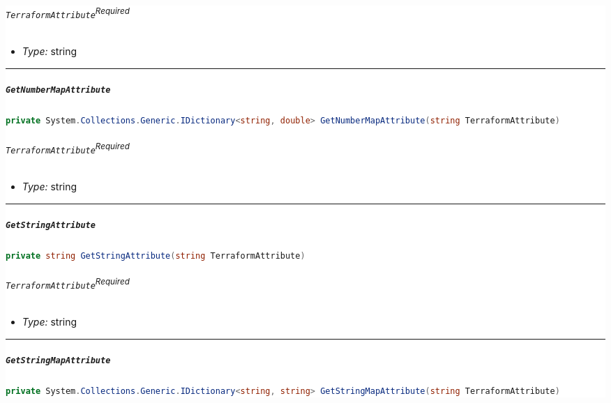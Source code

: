 ###### `TerraformAttribute`<sup>Required</sup> <a name="TerraformAttribute" id="@cdktf/provider-cloudflare.dataCloudflareKeylessCertificate.DataCloudflareKeylessCertificateTunnelOutputReference.getNumberListAttribute.parameter.terraformAttribute"></a>

- *Type:* string

---

##### `GetNumberMapAttribute` <a name="GetNumberMapAttribute" id="@cdktf/provider-cloudflare.dataCloudflareKeylessCertificate.DataCloudflareKeylessCertificateTunnelOutputReference.getNumberMapAttribute"></a>

```csharp
private System.Collections.Generic.IDictionary<string, double> GetNumberMapAttribute(string TerraformAttribute)
```

###### `TerraformAttribute`<sup>Required</sup> <a name="TerraformAttribute" id="@cdktf/provider-cloudflare.dataCloudflareKeylessCertificate.DataCloudflareKeylessCertificateTunnelOutputReference.getNumberMapAttribute.parameter.terraformAttribute"></a>

- *Type:* string

---

##### `GetStringAttribute` <a name="GetStringAttribute" id="@cdktf/provider-cloudflare.dataCloudflareKeylessCertificate.DataCloudflareKeylessCertificateTunnelOutputReference.getStringAttribute"></a>

```csharp
private string GetStringAttribute(string TerraformAttribute)
```

###### `TerraformAttribute`<sup>Required</sup> <a name="TerraformAttribute" id="@cdktf/provider-cloudflare.dataCloudflareKeylessCertificate.DataCloudflareKeylessCertificateTunnelOutputReference.getStringAttribute.parameter.terraformAttribute"></a>

- *Type:* string

---

##### `GetStringMapAttribute` <a name="GetStringMapAttribute" id="@cdktf/provider-cloudflare.dataCloudflareKeylessCertificate.DataCloudflareKeylessCertificateTunnelOutputReference.getStringMapAttribute"></a>

```csharp
private System.Collections.Generic.IDictionary<string, string> GetStringMapAttribute(string TerraformAttribute)
```

